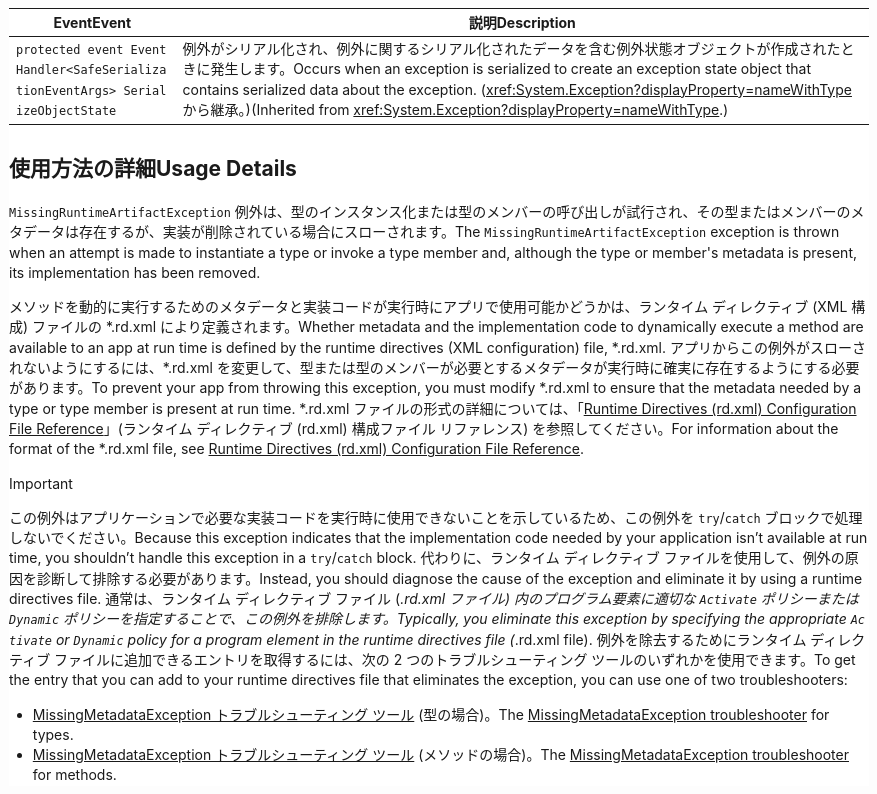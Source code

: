 |<span data-ttu-id="81060-159">Event</span><span class="sxs-lookup"><span data-stu-id="81060-159">Event</span></span>|<span data-ttu-id="81060-160">説明</span><span class="sxs-lookup"><span data-stu-id="81060-160">Description</span></span>|  
|-----------|-----------------|  
|`protected event EventHandler<SafeSerializationEventArgs> SerializeObjectState`|<span data-ttu-id="81060-161">例外がシリアル化され、例外に関するシリアル化されたデータを含む例外状態オブジェクトが作成されたときに発生します。</span><span class="sxs-lookup"><span data-stu-id="81060-161">Occurs when an exception is serialized to create an exception state object that contains serialized data about the exception.</span></span> <span data-ttu-id="81060-162">(<xref:System.Exception?displayProperty=nameWithType> から継承。)</span><span class="sxs-lookup"><span data-stu-id="81060-162">(Inherited from <xref:System.Exception?displayProperty=nameWithType>.)</span></span>|  
  
## <a name="usage-details"></a><span data-ttu-id="81060-163">使用方法の詳細</span><span class="sxs-lookup"><span data-stu-id="81060-163">Usage Details</span></span>  
 <span data-ttu-id="81060-164">`MissingRuntimeArtifactException` 例外は、型のインスタンス化または型のメンバーの呼び出しが試行され、その型またはメンバーのメタデータは存在するが、実装が削除されている場合にスローされます。</span><span class="sxs-lookup"><span data-stu-id="81060-164">The `MissingRuntimeArtifactException` exception is thrown when an attempt is made to instantiate a type or invoke a type member and, although the type or member's metadata is present, its implementation has been removed.</span></span>  
  
 <span data-ttu-id="81060-165">メソッドを動的に実行するためのメタデータと実装コードが実行時にアプリで使用可能かどうかは、ランタイム ディレクティブ (XML 構成) ファイルの *.rd.xml により定義されます。</span><span class="sxs-lookup"><span data-stu-id="81060-165">Whether metadata and the implementation code to dynamically execute a method are available to an app at run time is defined by the runtime directives (XML configuration) file, *.rd.xml.</span></span> <span data-ttu-id="81060-166">アプリからこの例外がスローされないようにするには、\*.rd.xml を変更して、型または型のメンバーが必要とするメタデータが実行時に確実に存在するようにする必要があります。</span><span class="sxs-lookup"><span data-stu-id="81060-166">To prevent your app from throwing this exception, you must modify \*.rd.xml to ensure that the metadata needed by a type or type member is present at run time.</span></span> <span data-ttu-id="81060-167">\*.rd.xml ファイルの形式の詳細については、「[Runtime Directives (rd.xml) Configuration File Reference](../../../docs/framework/net-native/runtime-directives-rd-xml-configuration-file-reference.md)」(ランタイム ディレクティブ (rd.xml) 構成ファイル リファレンス) を参照してください。</span><span class="sxs-lookup"><span data-stu-id="81060-167">For information about the format of the \*.rd.xml file, see [Runtime Directives (rd.xml) Configuration File Reference](../../../docs/framework/net-native/runtime-directives-rd-xml-configuration-file-reference.md).</span></span>  
  
> [!IMPORTANT]
>  <span data-ttu-id="81060-168">この例外はアプリケーションで必要な実装コードを実行時に使用できないことを示しているため、この例外を `try`/`catch` ブロックで処理しないでください。</span><span class="sxs-lookup"><span data-stu-id="81060-168">Because this exception indicates that the implementation code needed by your application isn’t available at run time, you shouldn’t handle this exception in a `try`/`catch` block.</span></span> <span data-ttu-id="81060-169">代わりに、ランタイム ディレクティブ ファイルを使用して、例外の原因を診断して排除する必要があります。</span><span class="sxs-lookup"><span data-stu-id="81060-169">Instead, you should diagnose the cause of the exception and eliminate it by using a runtime directives file.</span></span> <span data-ttu-id="81060-170">通常は、ランタイム ディレクティブ ファイル (*.rd.xml ファイル) 内のプログラム要素に適切な `Activate` ポリシーまたは `Dynamic` ポリシーを指定することで、この例外を排除します。</span><span class="sxs-lookup"><span data-stu-id="81060-170">Typically, you eliminate this exception by specifying the appropriate `Activate` or `Dynamic` policy for a program element in the runtime directives file (*.rd.xml file).</span></span> <span data-ttu-id="81060-171">例外を除去するためにランタイム ディレクティブ ファイルに追加できるエントリを取得するには、次の 2 つのトラブルシューティング ツールのいずれかを使用できます。</span><span class="sxs-lookup"><span data-stu-id="81060-171">To get the entry that you can add to your runtime directives file that eliminates the exception, you can use one of two troubleshooters:</span></span>  
>   
>  -   <span data-ttu-id="81060-172">[MissingMetadataException トラブルシューティング ツール](http://dotnet.github.io/native/troubleshooter/type.html) (型の場合)。</span><span class="sxs-lookup"><span data-stu-id="81060-172">The [MissingMetadataException troubleshooter](http://dotnet.github.io/native/troubleshooter/type.html) for types.</span></span>  
> -   <span data-ttu-id="81060-173">[MissingMetadataException トラブルシューティング ツール](http://dotnet.github.io/native/troubleshooter/method.html) (メソッドの場合)。</span><span class="sxs-lookup"><span data-stu-id="81060-173">The [MissingMetadataException troubleshooter](http://dotnet.github.io/native/troubleshooter/method.html) for methods.</span></span>  
  